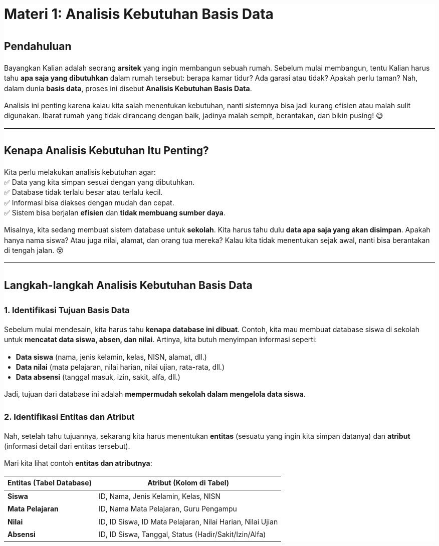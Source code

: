 # **Materi 1: Analisis Kebutuhan Basis Data**

## **Pendahuluan**

Bayangkan Kalian adalah seorang **arsitek** yang ingin membangun sebuah rumah. Sebelum mulai membangun, tentu Kalian harus tahu **apa saja yang dibutuhkan** dalam rumah tersebut: berapa kamar tidur? Ada garasi atau tidak? Apakah perlu taman? Nah, dalam dunia **basis data**, proses ini disebut **Analisis Kebutuhan Basis Data**.

Analisis ini penting karena kalau kita salah menentukan kebutuhan, nanti sistemnya bisa jadi kurang efisien atau malah sulit digunakan. Ibarat rumah yang tidak dirancang dengan baik, jadinya malah sempit, berantakan, dan bikin pusing! 😅

---

## **Kenapa Analisis Kebutuhan Itu Penting?**

Kita perlu melakukan analisis kebutuhan agar:<br>
✅ Data yang kita simpan sesuai dengan yang dibutuhkan.<br>
✅ Database tidak terlalu besar atau terlalu kecil.<br>
✅ Informasi bisa diakses dengan mudah dan cepat.<br>
✅ Sistem bisa berjalan **efisien** dan **tidak membuang sumber daya**.

Misalnya, kita sedang membuat sistem database untuk **sekolah**. Kita harus tahu dulu **data apa saja yang akan disimpan**. Apakah hanya nama siswa? Atau juga nilai, alamat, dan orang tua mereka? Kalau kita tidak menentukan sejak awal, nanti bisa berantakan di tengah jalan. 😵

---

## **Langkah-langkah Analisis Kebutuhan Basis Data**

### **1. Identifikasi Tujuan Basis Data**
Sebelum mulai mendesain, kita harus tahu **kenapa database ini dibuat**. Contoh, kita mau membuat database siswa di sekolah untuk **mencatat data siswa, absen, dan nilai**. Artinya, kita butuh menyimpan informasi seperti:
- **Data siswa** (nama, jenis kelamin, kelas, NISN, alamat, dll.)
- **Data nilai** (mata pelajaran, nilai harian, nilai ujian, rata-rata, dll.)
- **Data absensi** (tanggal masuk, izin, sakit, alfa, dll.)

Jadi, tujuan dari database ini adalah **mempermudah sekolah dalam mengelola data siswa**.

### **2. Identifikasi Entitas dan Atribut**
Nah, setelah tahu tujuannya, sekarang kita harus menentukan **entitas** (sesuatu yang ingin kita simpan datanya) dan **atribut** (informasi detail dari entitas tersebut).

Mari kita lihat contoh **entitas dan atributnya**:

| **Entitas (Tabel Database)** | **Atribut (Kolom di Tabel)** |
|-----------------|----------------------------------------|
| **Siswa**       | ID, Nama, Jenis Kelamin, Kelas, NISN |
| **Mata Pelajaran** | ID, Nama Mata Pelajaran, Guru Pengampu |
| **Nilai**       | ID, ID Siswa, ID Mata Pelajaran, Nilai Harian, Nilai Ujian |
| **Absensi**     | ID, ID Siswa, Tanggal, Status (Hadir/Sakit/Izin/Alfa) |
